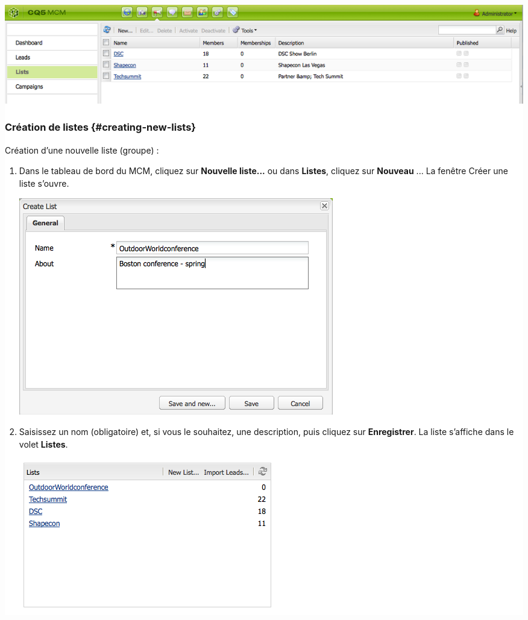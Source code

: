 ![screen_shot_2012-02-21at124828pm](assets/screen_shot_2012-02-21at124828pm.png)

### Création de listes {#creating-new-lists}

Création d’une nouvelle liste (groupe) :

1. Dans le tableau de bord du MCM, cliquez sur **Nouvelle liste...** ou dans **Listes**, cliquez sur **Nouveau** ... La fenêtre Créer une liste s’ouvre.

   ![screen_shot_2012-02-21at125147pm](assets/screen_shot_2012-02-21at125147pm.png)

1. Saisissez un nom (obligatoire) et, si vous le souhaitez, une description, puis cliquez sur **Enregistrer**. La liste s’affiche dans le volet **Listes**.

   ![screen_shot_2012-02-21at125320pm](assets/screen_shot_2012-02-21at125320pm.png)
